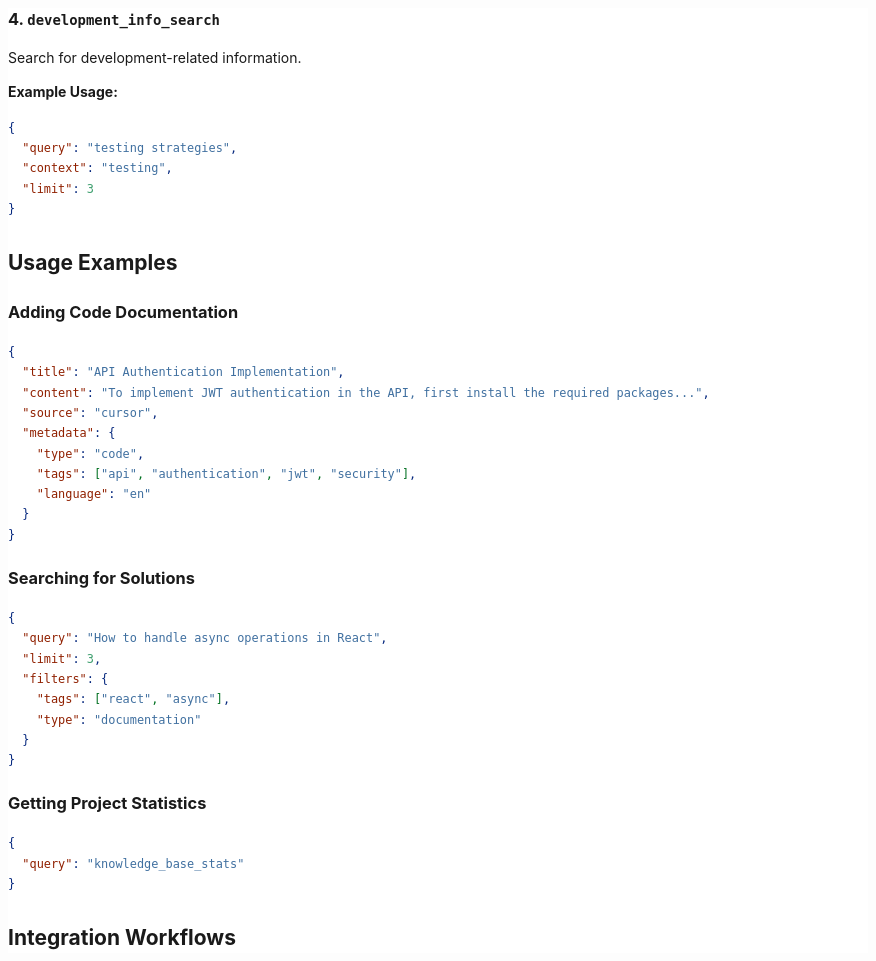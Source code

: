 ### 4. `development_info_search`
Search for development-related information.

**Example Usage:**
```json
{
  "query": "testing strategies",
  "context": "testing",
  "limit": 3
}
```

## Usage Examples

### Adding Code Documentation

```json
{
  "title": "API Authentication Implementation",
  "content": "To implement JWT authentication in the API, first install the required packages...",
  "source": "cursor",
  "metadata": {
    "type": "code",
    "tags": ["api", "authentication", "jwt", "security"],
    "language": "en"
  }
}
```

### Searching for Solutions

```json
{
  "query": "How to handle async operations in React",
  "limit": 3,
  "filters": {
    "tags": ["react", "async"],
    "type": "documentation"
  }
}
```

### Getting Project Statistics

```json
{
  "query": "knowledge_base_stats"
}
```

## Integration Workflows
